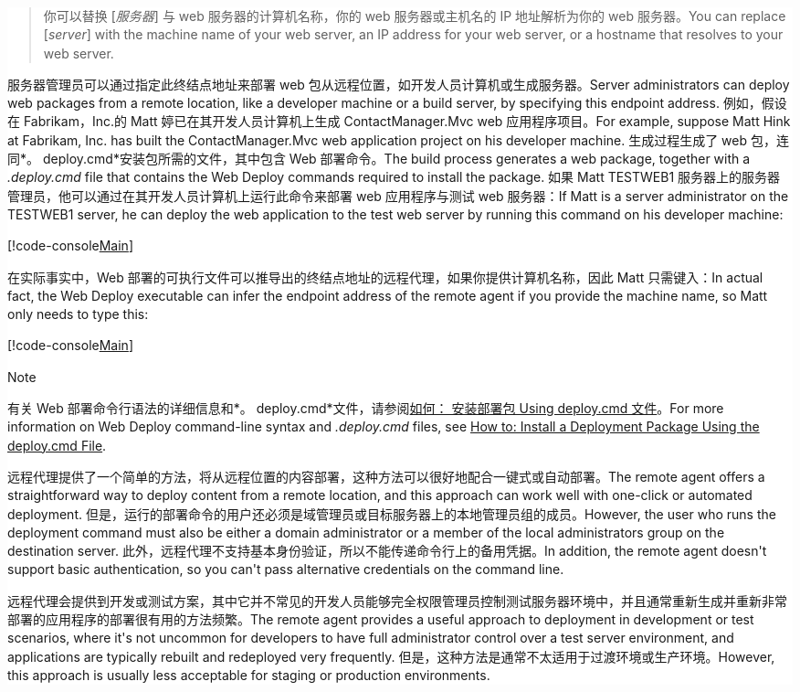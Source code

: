 > <span data-ttu-id="447f9-149">你可以替换 [*服务器*] 与 web 服务器的计算机名称，你的 web 服务器或主机名的 IP 地址解析为你的 web 服务器。</span><span class="sxs-lookup"><span data-stu-id="447f9-149">You can replace [*server*] with the machine name of your web server, an IP address for your web server, or a hostname that resolves to your web server.</span></span>


<span data-ttu-id="447f9-150">服务器管理员可以通过指定此终结点地址来部署 web 包从远程位置，如开发人员计算机或生成服务器。</span><span class="sxs-lookup"><span data-stu-id="447f9-150">Server administrators can deploy web packages from a remote location, like a developer machine or a build server, by specifying this endpoint address.</span></span> <span data-ttu-id="447f9-151">例如，假设在 Fabrikam，Inc.的 Matt 婷已在其开发人员计算机上生成 ContactManager.Mvc web 应用程序项目。</span><span class="sxs-lookup"><span data-stu-id="447f9-151">For example, suppose Matt Hink at Fabrikam, Inc. has built the ContactManager.Mvc web application project on his developer machine.</span></span> <span data-ttu-id="447f9-152">生成过程生成了 web 包，连同*。 deploy.cmd*安装包所需的文件，其中包含 Web 部署命令。</span><span class="sxs-lookup"><span data-stu-id="447f9-152">The build process generates a web package, together with a *.deploy.cmd* file that contains the Web Deploy commands required to install the package.</span></span> <span data-ttu-id="447f9-153">如果 Matt TESTWEB1 服务器上的服务器管理员，他可以通过在其开发人员计算机上运行此命令来部署 web 应用程序与测试 web 服务器：</span><span class="sxs-lookup"><span data-stu-id="447f9-153">If Matt is a server administrator on the TESTWEB1 server, he can deploy the web application to the test web server by running this command on his developer machine:</span></span>


[!code-console[Main](choosing-the-right-approach-to-web-deployment/samples/sample2.cmd)]


<span data-ttu-id="447f9-154">在实际事实中，Web 部署的可执行文件可以推导出的终结点地址的远程代理，如果你提供计算机名称，因此 Matt 只需键入：</span><span class="sxs-lookup"><span data-stu-id="447f9-154">In actual fact, the Web Deploy executable can infer the endpoint address of the remote agent if you provide the machine name, so Matt only needs to type this:</span></span>


[!code-console[Main](choosing-the-right-approach-to-web-deployment/samples/sample3.cmd)]


> [!NOTE]
> <span data-ttu-id="447f9-155">有关 Web 部署命令行语法的详细信息和*。 deploy.cmd*文件，请参阅[如何： 安装部署包 Using deploy.cmd 文件](https://msdn.microsoft.com/library/ff356104.aspx)。</span><span class="sxs-lookup"><span data-stu-id="447f9-155">For more information on Web Deploy command-line syntax and *.deploy.cmd* files, see [How to: Install a Deployment Package Using the deploy.cmd File](https://msdn.microsoft.com/library/ff356104.aspx).</span></span>


<span data-ttu-id="447f9-156">远程代理提供了一个简单的方法，将从远程位置的内容部署，这种方法可以很好地配合一键式或自动部署。</span><span class="sxs-lookup"><span data-stu-id="447f9-156">The remote agent offers a straightforward way to deploy content from a remote location, and this approach can work well with one-click or automated deployment.</span></span> <span data-ttu-id="447f9-157">但是，运行的部署命令的用户还必须是域管理员或目标服务器上的本地管理员组的成员。</span><span class="sxs-lookup"><span data-stu-id="447f9-157">However, the user who runs the deployment command must also be either a domain administrator or a member of the local administrators group on the destination server.</span></span> <span data-ttu-id="447f9-158">此外，远程代理不支持基本身份验证，所以不能传递命令行上的备用凭据。</span><span class="sxs-lookup"><span data-stu-id="447f9-158">In addition, the remote agent doesn't support basic authentication, so you can't pass alternative credentials on the command line.</span></span>

<span data-ttu-id="447f9-159">远程代理会提供到开发或测试方案，其中它并不常见的开发人员能够完全权限管理员控制测试服务器环境中，并且通常重新生成并重新非常部署的应用程序的部署很有用的方法频繁。</span><span class="sxs-lookup"><span data-stu-id="447f9-159">The remote agent provides a useful approach to deployment in development or test scenarios, where it's not uncommon for developers to have full administrator control over a test server environment, and applications are typically rebuilt and redeployed very frequently.</span></span> <span data-ttu-id="447f9-160">但是，这种方法是通常不太适用于过渡环境或生产环境。</span><span class="sxs-lookup"><span data-stu-id="447f9-160">However, this approach is usually less acceptable for staging or production environments.</span></span>
